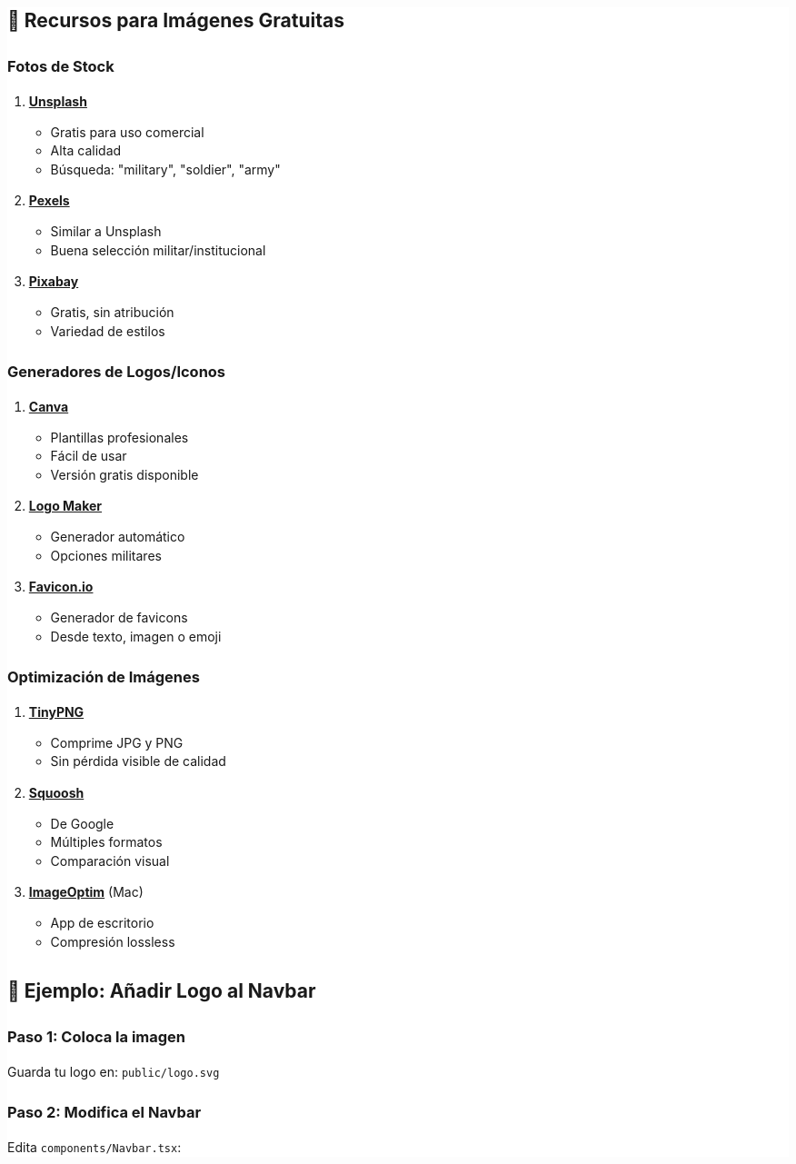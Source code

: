## 🎨 Recursos para Imágenes Gratuitas

### Fotos de Stock

1. **[Unsplash](https://unsplash.com/)**
   - Gratis para uso comercial
   - Alta calidad
   - Búsqueda: "military", "soldier", "army"

2. **[Pexels](https://www.pexels.com/)**
   - Similar a Unsplash
   - Buena selección militar/institucional

3. **[Pixabay](https://pixabay.com/)**
   - Gratis, sin atribución
   - Variedad de estilos

### Generadores de Logos/Iconos

1. **[Canva](https://www.canva.com/)**
   - Plantillas profesionales
   - Fácil de usar
   - Versión gratis disponible

2. **[Logo Maker](https://www.shopify.com/tools/logo-maker)**
   - Generador automático
   - Opciones militares

3. **[Favicon.io](https://favicon.io/)**
   - Generador de favicons
   - Desde texto, imagen o emoji

### Optimización de Imágenes

1. **[TinyPNG](https://tinypng.com/)**
   - Comprime JPG y PNG
   - Sin pérdida visible de calidad

2. **[Squoosh](https://squoosh.app/)**
   - De Google
   - Múltiples formatos
   - Comparación visual

3. **[ImageOptim](https://imageoptim.com/)** (Mac)
   - App de escritorio
   - Compresión lossless

## 🎯 Ejemplo: Añadir Logo al Navbar

### Paso 1: Coloca la imagen
Guarda tu logo en: `public/logo.svg`

### Paso 2: Modifica el Navbar
Edita `components/Navbar.tsx`:
